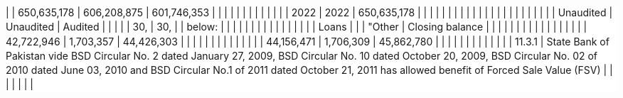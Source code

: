 |                                     | 650,635,178                             | 606,208,875  | 601,746,353 |                |            |           |                                          |                                                                                                                                                                                                                                                                        |                         |             |                                  |                                                                                                                                         |              |            |
| 2022                                | 2022                                    | 650,635,178  |             |                |            |           |                                          |                                                                                                                                                                                                                                                                        |                         |             |                                  |                                                                                                                                         |              |            |
|                                     |                                         |              |             |                |            |           |                                          |                                                                                                                                                                                                                                                                        | Unaudited               | Unaudited   | Audited                          |                                                                                                                                         |              |            |
| 30,                                 | 30,                                     |              | below:      |                |            |           |                                          |                                                                                                                                                                                                                                                                        |                         |             |                                  |                                                                                                                                         |              |            |
|                                     |                                         |              | Loans       |                |            | "Other    | Closing balance                          |                                                                                                                                                                                                                                                                        |                         |             |                                  |                                                                                                                                         |              |            |
|                                     |                                         |              |             |                |            |           |                                          | 42,722,946                                                                                                                                                                                                                                                             | 1,703,357               | 44,426,303  |                                  |                                                                                                                                         |              |            |
|                                     |                                         |              |             |                |            |           |                                          | 44,156,471                                                                                                                                                                                                                                                             | 1,706,309               | 45,862,780  |                                  |                                                                                                                                         |              |            |
|                                     |                                         |              |             |                |            |           | 11.3.1                                   | State Bank of Pakistan vide BSD Circular No. 2 dated January 27, 2009, BSD Circular No. 10 dated October 20, 2009, BSD Circular No. 02 of 2010 dated June 03, 2010 and BSD Circular No.1 of 2011 dated October 21, 2011 has allowed benefit of Forced Sale Value (FSV) |                         |             |                                  |                                                                                                                                         |              |            |